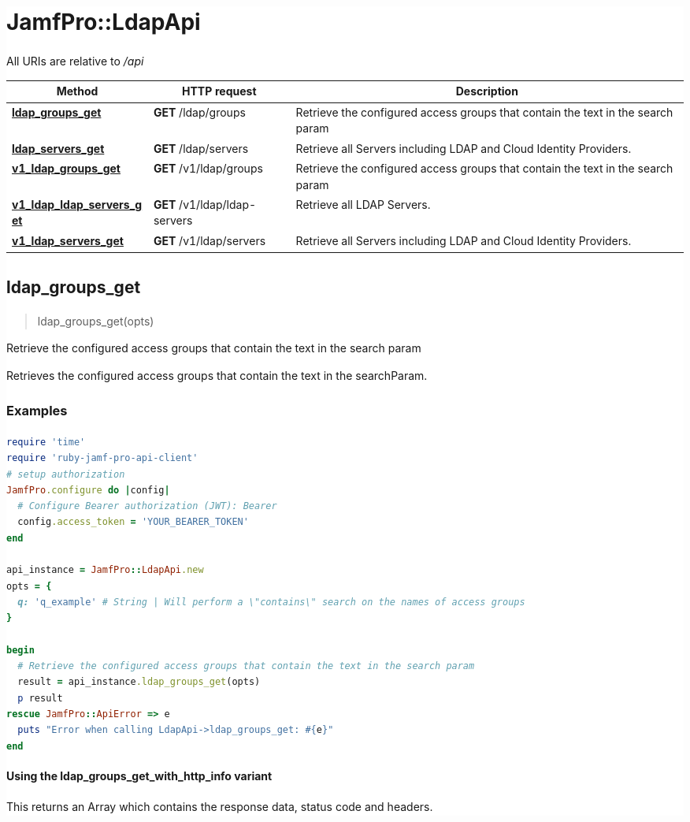# JamfPro::LdapApi

All URIs are relative to */api*

| Method | HTTP request | Description |
| ------ | ------------ | ----------- |
| [**ldap_groups_get**](LdapApi.md#ldap_groups_get) | **GET** /ldap/groups | Retrieve the configured access groups that contain the text in the search param  |
| [**ldap_servers_get**](LdapApi.md#ldap_servers_get) | **GET** /ldap/servers | Retrieve all Servers including LDAP and Cloud Identity Providers.  |
| [**v1_ldap_groups_get**](LdapApi.md#v1_ldap_groups_get) | **GET** /v1/ldap/groups | Retrieve the configured access groups that contain the text in the search param  |
| [**v1_ldap_ldap_servers_get**](LdapApi.md#v1_ldap_ldap_servers_get) | **GET** /v1/ldap/ldap-servers | Retrieve all LDAP Servers.  |
| [**v1_ldap_servers_get**](LdapApi.md#v1_ldap_servers_get) | **GET** /v1/ldap/servers | Retrieve all Servers including LDAP and Cloud Identity Providers.  |


## ldap_groups_get

> <LdapGroupSearchResults> ldap_groups_get(opts)

Retrieve the configured access groups that contain the text in the search param 

Retrieves the configured access groups that contain the text in the searchParam.

### Examples

```ruby
require 'time'
require 'ruby-jamf-pro-api-client'
# setup authorization
JamfPro.configure do |config|
  # Configure Bearer authorization (JWT): Bearer
  config.access_token = 'YOUR_BEARER_TOKEN'
end

api_instance = JamfPro::LdapApi.new
opts = {
  q: 'q_example' # String | Will perform a \"contains\" search on the names of access groups
}

begin
  # Retrieve the configured access groups that contain the text in the search param 
  result = api_instance.ldap_groups_get(opts)
  p result
rescue JamfPro::ApiError => e
  puts "Error when calling LdapApi->ldap_groups_get: #{e}"
end
```

#### Using the ldap_groups_get_with_http_info variant

This returns an Array which contains the response data, status code and headers.
